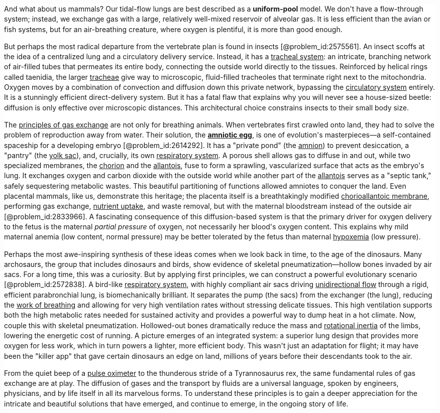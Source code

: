 And what about us mammals? Our tidal-flow lungs are best described as a **uniform-pool** model. We don't have a flow-through system; instead, we exchange gas with a large, relatively well-mixed reservoir of alveolar gas. It is less efficient than the avian or fish systems, but for an air-breathing creature, where oxygen is plentiful, it is more than good enough.

But perhaps the most radical departure from the vertebrate plan is found in insects [@problem_id:2575561]. An insect scoffs at the idea of a centralized lung and a circulatory delivery service. Instead, it has a [tracheal system](@article_id:149854): an intricate, branching network of air-filled tubes that permeates its entire body, connecting the outside world directly to the tissues. Reinforced by helical rings called taenidia, the larger [tracheae](@article_id:274320) give way to microscopic, fluid-filled tracheoles that terminate right next to the mitochondria. Oxygen moves by a combination of convection and diffusion down this private network, bypassing the [circulatory system](@article_id:150629) entirely. It is a stunningly efficient direct-delivery system. But it has a fatal flaw that explains why you will never see a house-sized beetle: diffusion is only effective over microscopic distances. This architectural choice constrains insects to their small body size.

The [principles of gas exchange](@article_id:153272) are not only for breathing animals. When vertebrates first crawled onto land, they had to solve the problem of reproduction away from water. Their solution, the **[amniotic egg](@article_id:144865)**, is one of evolution's masterpieces—a self-contained spaceship for a developing embryo [@problem_id:2614292]. It has a "private pond" (the [amnion](@article_id:172682)) to prevent desiccation, a "pantry" (the [yolk sac](@article_id:276421)), and, crucially, its own [respiratory system](@article_id:136094). A porous shell allows gas to diffuse in and out, while two specialized membranes, the [chorion](@article_id:173571) and the [allantois](@article_id:175955), fuse to form a sprawling, vascularized surface that acts as the embryo's lung. It exchanges oxygen and carbon dioxide with the outside world while another part of the [allantois](@article_id:175955) serves as a "septic tank," safely sequestering metabolic wastes. This beautiful partitioning of functions allowed amniotes to conquer the land. Even placental mammals, like us, demonstrate this heritage; the placenta itself is a breathtakingly modified [chorioallantoic membrane](@article_id:267072), performing gas exchange, [nutrient uptake](@article_id:190524), and waste removal, but with the maternal bloodstream instead of the outside air [@problem_id:2833966]. A fascinating consequence of this diffusion-based system is that the primary driver for oxygen delivery to the fetus is the maternal *partial pressure* of oxygen, not necessarily her blood's oxygen content. This explains why mild maternal anemia (low content, normal pressure) may be better tolerated by the fetus than maternal [hypoxemia](@article_id:154916) (low pressure).

Perhaps the most awe-inspiring synthesis of these ideas comes when we look back in time, to the age of the dinosaurs. Many archosaurs, the group that includes dinosaurs and birds, show evidence of skeletal pneumatization—hollow bones invaded by air sacs. For a long time, this was a curiosity. But by applying first principles, we can construct a powerful evolutionary scenario [@problem_id:2572838]. A bird-like [respiratory system](@article_id:136094), with highly compliant air sacs driving [unidirectional flow](@article_id:261907) through a rigid, efficient parabronchial lung, is biomechanically brilliant. It separates the pump (the sacs) from the exchanger (the lung), reducing the [work of breathing](@article_id:148853) and allowing for very high ventilation rates without stressing delicate tissues. This high ventilation supports both the high metabolic rates needed for sustained activity and provides a powerful way to dump heat in a hot climate. Now, couple this with skeletal pneumatization. Hollowed-out bones dramatically reduce the mass and [rotational inertia](@article_id:174114) of the limbs, lowering the energetic cost of running. A picture emerges of an integrated system: a superior lung design that provides more oxygen for less work, which in turn powers a lighter, more efficient body. This wasn't just an adaptation for flight; it may have been the "killer app" that gave certain dinosaurs an edge on land, millions of years before their descendants took to the air.

From the quiet beep of a [pulse oximeter](@article_id:201536) to the thunderous stride of a Tyrannosaurus rex, the same fundamental rules of gas exchange are at play. The diffusion of gases and the transport by fluids are a universal language, spoken by engineers, physicians, and by life itself in all its marvelous forms. To understand these principles is to gain a deeper appreciation for the intricate and beautiful solutions that have emerged, and continue to emerge, in the ongoing story of life.